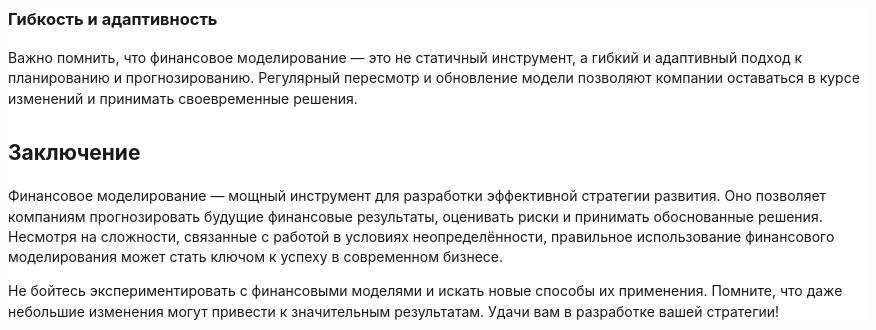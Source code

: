 ### Гибкость и адаптивность

Важно помнить, что финансовое моделирование — это не статичный инструмент, а гибкий и адаптивный подход к планированию и прогнозированию. Регулярный пересмотр и обновление модели позволяют компании оставаться в курсе изменений и принимать своевременные решения.



## Заключение

Финансовое моделирование — мощный инструмент для разработки эффективной стратегии развития. Оно позволяет компаниям прогнозировать будущие финансовые результаты, оценивать риски и принимать обоснованные решения. Несмотря на сложности, связанные с работой в условиях неопределённости, правильное использование финансового моделирования может стать ключом к успеху в современном бизнесе.



Не бойтесь экспериментировать с финансовыми моделями и искать новые способы их применения. Помните, что даже небольшие изменения могут привести к значительным результатам. Удачи вам в разработке вашей стратегии!



